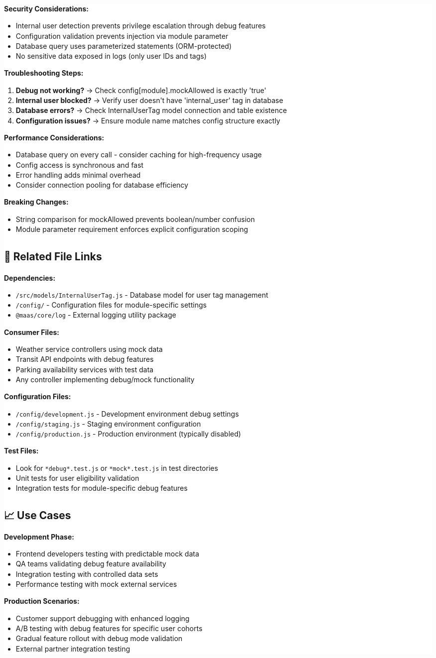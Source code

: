 **Security Considerations:**
- Internal user detection prevents privilege escalation through debug features
- Configuration validation prevents injection via module parameter
- Database query uses parameterized statements (ORM-protected)
- No sensitive data exposed in logs (only user IDs and tags)

**Troubleshooting Steps:**
1. **Debug not working?** → Check config[module].mockAllowed is exactly 'true'
2. **Internal user blocked?** → Verify user doesn't have 'internal_user' tag in database
3. **Database errors?** → Check InternalUserTag model connection and table existence
4. **Configuration issues?** → Ensure module name matches config structure exactly

**Performance Considerations:**
- Database query on every call - consider caching for high-frequency usage
- Config access is synchronous and fast
- Error handling adds minimal overhead
- Consider connection pooling for database efficiency

**Breaking Changes:**
- String comparison for mockAllowed prevents boolean/number confusion
- Module parameter requirement enforces explicit configuration scoping

## 🔗 Related File Links

**Dependencies:**
- `/src/models/InternalUserTag.js` - Database model for user tag management
- `/config/` - Configuration files for module-specific settings
- `@maas/core/log` - External logging utility package

**Consumer Files:**
- Weather service controllers using mock data
- Transit API endpoints with debug features  
- Parking availability services with test data
- Any controller implementing debug/mock functionality

**Configuration Files:**
- `/config/development.js` - Development environment debug settings
- `/config/staging.js` - Staging environment configuration
- `/config/production.js` - Production environment (typically disabled)

**Test Files:**
- Look for `*debug*.test.js` or `*mock*.test.js` in test directories
- Unit tests for user eligibility validation
- Integration tests for module-specific debug features

## 📈 Use Cases

**Development Phase:**
- Frontend developers testing with predictable mock data
- QA teams validating debug feature availability
- Integration testing with controlled data sets
- Performance testing with mock external services

**Production Scenarios:**
- Customer support debugging with enhanced logging
- A/B testing with debug features for specific user cohorts
- Gradual feature rollout with debug mode validation
- External partner integration testing
